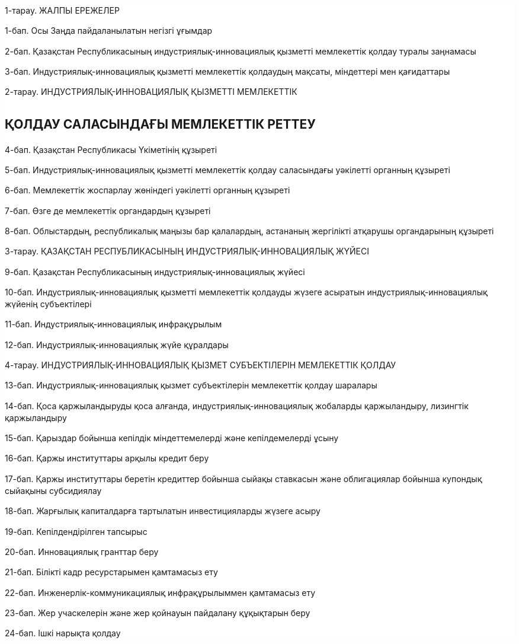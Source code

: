 1-тарау. ЖАЛПЫ ЕРЕЖЕЛЕР

1-бап. Осы Заңда пайдаланылатын негізгі ұғымдар

2-бап. Қазақстан Республикасының индустриялық-инновациялық қызметті мемлекеттік қолдау туралы заңнамасы

3-бап. Индустриялық-инновациялық қызметті мемлекеттік қолдаудың мақсаты, міндеттері мен қағидаттары

2-тарау. ИНДУСТРИЯЛЫҚ-ИННОВАЦИЯЛЫҚ ҚЫЗМЕТТІ МЕМЛЕКЕТТІК

## ҚОЛДАУ САЛАСЫНДАҒЫ МЕМЛЕКЕТТІК РЕТТЕУ

4-бап. Қазақстан Республикасы Үкіметінің құзыреті

5-бап. Индустриялық-инновациялық қызметті мемлекеттік қолдау саласындағы уәкілетті органның құзыреті

6-бап. Мемлекеттік жоспарлау жөніндегі уәкілетті органның құзыреті

7-бап. Өзге де мемлекеттік органдардың құзыреті

8-бап. Облыстардың, республикалық маңызы бар қалалардың, астананың жергілікті атқарушы органдарының құзыреті

3-тарау. ҚАЗАҚСТАН РЕСПУБЛИКАСЫНЫҢ ИНДУСТРИЯЛЫҚ-ИННОВАЦИЯЛЫҚ ЖҮЙЕСІ

9-бап. Қазақстан Республикасының индустриялық-инновациялық жүйесі

10-бап. Индустриялық-инновациялық қызметті мемлекеттік қолдауды жүзеге асыратын индустриялық-инновациялық жүйенің субъектілері

11-бап. Индустриялық-инновациялық инфрақұрылым

12-бап. Индустриялық-инновациялық жүйе құралдары

4-тарау. ИНДУСТРИЯЛЫҚ-ИННОВАЦИЯЛЫҚ ҚЫЗМЕТ СУБЪЕКТІЛЕРІН МЕМЛЕКЕТТІК ҚОЛДАУ

13-бап. Индустриялық-инновациялық қызмет субъектілерін мемлекеттік қолдау шаралары

14-бап. Қоса қаржыландыруды қоса алғанда, индустриялық-инновациялық жобаларды қаржыландыру, лизингтік қаржыландыру

15-бап. Қарыздар бойынша кепілдік міндеттемелерді және кепілдемелерді ұсыну

16-бап. Қаржы институттары арқылы кредит беру

17-бап. Қаржы институттары беретін кредиттер бойынша сыйақы ставкасын және облигациялар бойынша купондық сыйақыны субсидиялау

18-бап. Жарғылық капиталдарға тартылатын инвестицияларды жүзеге асыру

19-бап. Кепілдендірілген тапсырыс

20-бап. Инновациялық гранттар беру

21-бап. Білікті кадр ресурстарымен қамтамасыз ету

22-бап. Инженерлік-коммуникациялық инфрақұрылыммен қамтамасыз ету

23-бап. Жер учаскелерін және жер қойнауын пайдалану құқықтарын беру

24-бап. Ішкі нарықта қолдау
